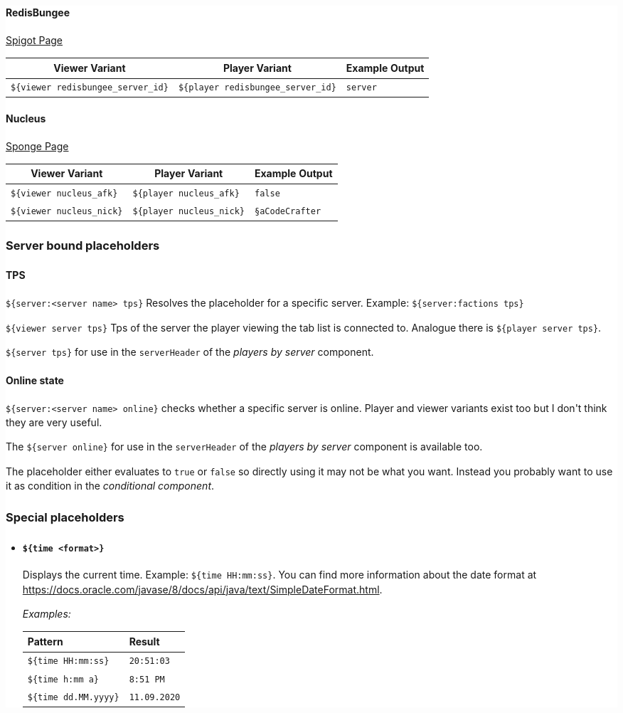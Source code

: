 #### RedisBungee
[Spigot Page](https://www.spigotmc.org/resources/13494)

| Viewer Variant                    | Player Variant                    | Example Output |
| --------------------------------- | --------------------------------- | -------------- |
| `${viewer redisbungee_server_id}` | `${player redisbungee_server_id}` | `server`       |

#### Nucleus
[Sponge Page](https://ore.spongepowered.org/Nucleus/Nucleus/pages/Home)

| Viewer Variant           | Player Variant           | Example Output  |
| ------------------------ | ------------------------ | --------------- |
| `${viewer nucleus_afk}`  | `${player nucleus_afk}`  | `false`         |
| `${viewer nucleus_nick}` | `${player nucleus_nick}` | `§aCodeCrafter` |


### Server bound placeholders

#### TPS
   
`${server:<server name> tps}` Resolves the placeholder for a specific server. Example: `${server:factions tps}`
   
`${viewer server tps}` Tps of the server the player viewing the tab list is connected to.
Analogue there is `${player server tps}`.

`${server tps}` for use in the `serverHeader` of the _players by server_ component.
 
#### Online state
 
`${server:<server name> online}` checks whether a specific server is online. Player and viewer variants exist too but
I don't think they are very useful. 

The `${server online}` for use in the `serverHeader` of the _players by server_ component is available too.

The placeholder either evaluates to `true` or `false` so directly using it may not be what you want. Instead you probably
want to use it as condition in the _conditional component_.

[!]: endIF

### Special placeholders

 * #### `${time <format>}`
 
   Displays the current time. Example: `${time HH:mm:ss}`. You can find more information about the date format at https://docs.oracle.com/javase/8/docs/api/java/text/SimpleDateFormat.html.
   
   _Examples:_
   
   | Pattern              | Result       |
   | -------------------- | ------------ |
   | `${time HH:mm:ss}`   | `20:51:03`   |
   | `${time h:mm a}`     | `8:51 PM`    |
   | `${time dd.MM.yyyy}` | `11.09.2020` |
 

[!]: ToC
[!]: ifBTLP
[!]: ifBTLP
[!]: ifBTLP
[!]: ifBTLP
